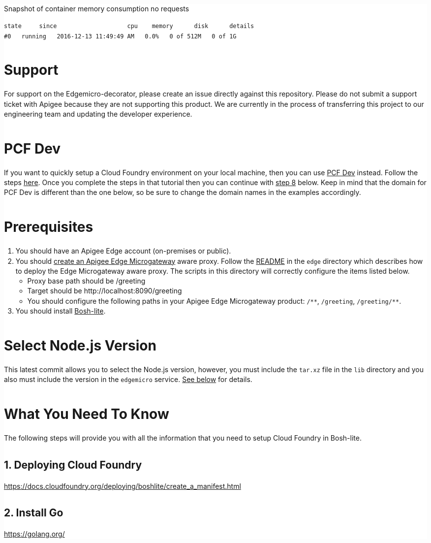 Snapshot of container memory consumption no requests
```
state     since                    cpu    memory      disk      details
#0   running   2016-12-13 11:49:49 AM   0.0%   0 of 512M   0 of 1G
```

# Support
For support on the Edgemicro-decorator, please create an issue directly against this repository.  Please do not submit a support ticket with Apigee because they are not supporting this product.  We are currently in the process of transferring this project to our engineering team and updating the developer experience.

# PCF Dev
If you want to quickly setup a Cloud Foundry environment on your local machine, then you
can use [PCF Dev](https://pivotal.io/pcf-dev) instead. Follow the steps [here](https://pivotal.io/platform/pcf-tutorials/getting-started-with-pivotal-cloud-foundry-dev/introduction).  Once you complete the steps in that tutorial then you can continue with [step 8](#8-upload-edgemicro-decorator) below. Keep in mind that the domain for PCF Dev is different than the one below, so be sure to change the domain names in the examples accordingly.

# Prerequisites
1. You should have an Apigee Edge account (on-premises or public).
2. You should [create an Apigee Edge Microgateway](http://docs.apigee.com/microgateway/latest/setting-and-configuring-edge-microgateway#Part2) aware proxy.  Follow the [README](https://github.com/swilliams11/edgemicro-decorator/tree/master/edge) in the `edge` directory which describes how to deploy the Edge Microgateway aware proxy.  The scripts in this directory will correctly configure the items listed below.  
   * Proxy base path should be /greeting
   * Target should be http://localhost:8090/greeting
   * You should configure the following paths in your Apigee Edge Microgateway product: `/**`, `/greeting`, `/greeting/**`.
3. You should install [Bosh-lite](https://github.com/cloudfoundry/bosh-lite).

# Select Node.js Version
This latest commit allows you to select the Node.js version, however, you must include the `tar.xz` file in the `lib` directory and you also must include the version in the `edgemicro` service. [See below](#select-nodejs-version-1) for details.

# What You Need To Know
The following steps will provide you with all the information that you need to setup Cloud Foundry in Bosh-lite.  

## 1. Deploying Cloud Foundry
https://docs.cloudfoundry.org/deploying/boshlite/create_a_manifest.html

## 2. Install Go
https://golang.org/
